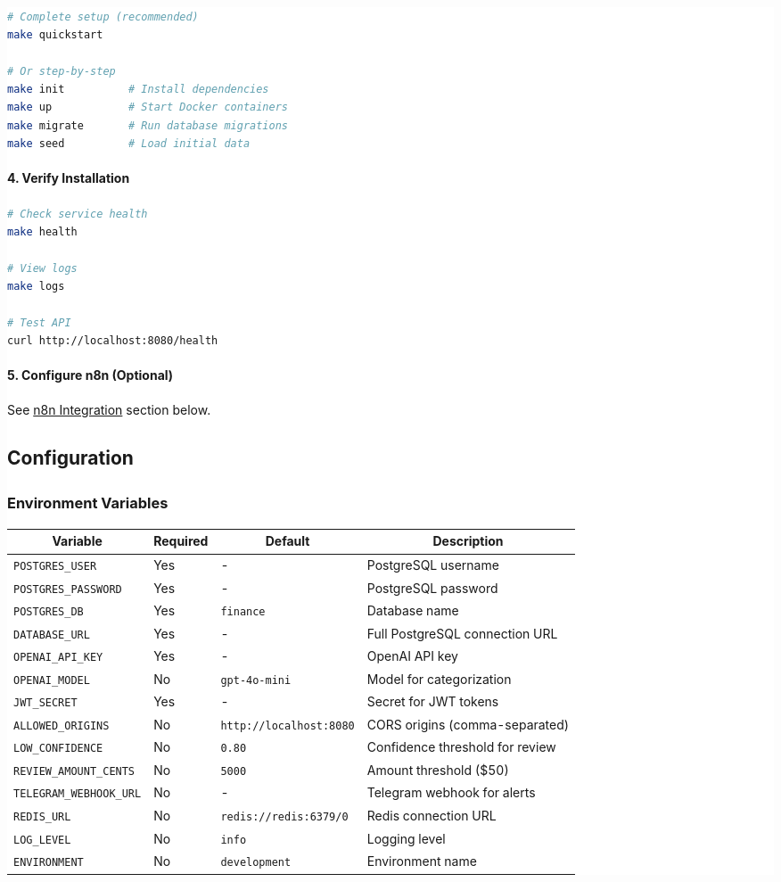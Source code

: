 ```bash
# Complete setup (recommended)
make quickstart

# Or step-by-step
make init          # Install dependencies
make up            # Start Docker containers
make migrate       # Run database migrations
make seed          # Load initial data
```

#### 4. Verify Installation

```bash
# Check service health
make health

# View logs
make logs

# Test API
curl http://localhost:8080/health
```

#### 5. Configure n8n (Optional)

See [n8n Integration](#n8n-integration) section below.

## Configuration

### Environment Variables

| Variable | Required | Default | Description |
|----------|----------|---------|-------------|
| `POSTGRES_USER` | Yes | - | PostgreSQL username |
| `POSTGRES_PASSWORD` | Yes | - | PostgreSQL password |
| `POSTGRES_DB` | Yes | `finance` | Database name |
| `DATABASE_URL` | Yes | - | Full PostgreSQL connection URL |
| `OPENAI_API_KEY` | Yes | - | OpenAI API key |
| `OPENAI_MODEL` | No | `gpt-4o-mini` | Model for categorization |
| `JWT_SECRET` | Yes | - | Secret for JWT tokens |
| `ALLOWED_ORIGINS` | No | `http://localhost:8080` | CORS origins (comma-separated) |
| `LOW_CONFIDENCE` | No | `0.80` | Confidence threshold for review |
| `REVIEW_AMOUNT_CENTS` | No | `5000` | Amount threshold ($50) |
| `TELEGRAM_WEBHOOK_URL` | No | - | Telegram webhook for alerts |
| `REDIS_URL` | No | `redis://redis:6379/0` | Redis connection URL |
| `LOG_LEVEL` | No | `info` | Logging level |
| `ENVIRONMENT` | No | `development` | Environment name |
